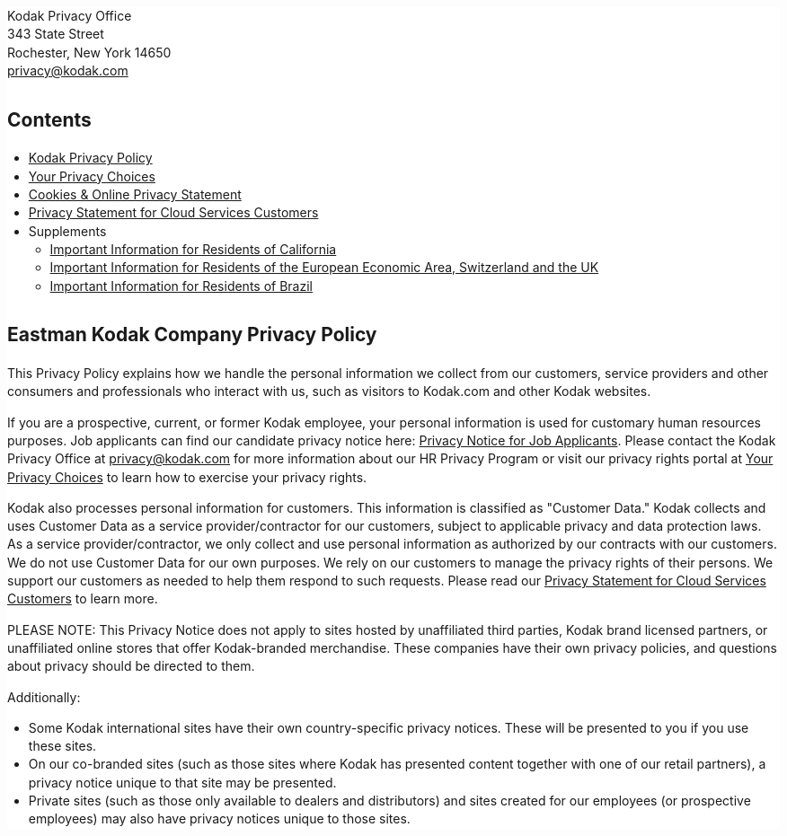 Kodak Privacy Office  
343 State Street  
Rochester, New York 14650  
[privacy@kodak.com](mailto:privacy@kodak.com)

Contents
--------

* [Kodak Privacy Policy](#privacy-policy)
* [Your Privacy Choices](https://www.kodak.com/en/company/page/privacy-choices/)
* [Cookies & Online Privacy Statement](https://www.kodak.com/en/company/page/cookies-notice/)
* [Privacy Statement for Cloud Services Customers](https://www.kodak.com/en/company/page/privacy-statement-cloud-services/)
* Supplements
    * [Important Information for Residents of California](https://www.kodak.com/en/company/page/privacy-cpra/)
    * [Important Information for Residents of the European Economic Area, Switzerland and the UK](https://www.kodak.com/en/company/page/privacy-gdpr/)
    * [Important Information for Residents of Brazil](https://www.kodak.com/en/company/page/information-for-brazilian-residents/)

Eastman Kodak Company Privacy Policy
------------------------------------

This Privacy Policy explains how we handle the personal information we collect from our customers, service providers and other consumers and professionals who interact with us, such as visitors to Kodak.com and other Kodak websites.

If you are a prospective, current, or former Kodak employee, your personal information is used for customary human resources purposes. Job applicants can find our candidate privacy notice here: [Privacy Notice for Job Applicants](https://www.kodak.com/en/company/page/privacy-notice-job-applicants/). Please contact the Kodak Privacy Office at [privacy@kodak.com](mailto:privacy@kodak.com) for more information about our HR Privacy Program or visit our privacy rights portal at [Your Privacy Choices](https://www.kodak.com/en/company/page/privacy-choices/) to learn how to exercise your privacy rights.

Kodak also processes personal information for customers. This information is classified as "Customer Data." Kodak collects and uses Customer Data as a service provider/contractor for our customers, subject to applicable privacy and data protection laws. As a service provider/contractor, we only collect and use personal information as authorized by our contracts with our customers. We do not use Customer Data for our own purposes. We rely on our customers to manage the privacy rights of their persons. We support our customers as needed to help them respond to such requests. Please read our [Privacy Statement for Cloud Services Customers](https://www.kodak.com/en/company/page/privacy-statement-cloud-services/) to learn more.

PLEASE NOTE: This Privacy Notice does not apply to sites hosted by unaffiliated third parties, Kodak brand licensed partners, or unaffiliated online stores that offer Kodak-branded merchandise. These companies have their own privacy policies, and questions about privacy should be directed to them.

Additionally:

* Some Kodak international sites have their own country-specific privacy notices. These will be presented to you if you use these sites.
* On our co-branded sites (such as those sites where Kodak has presented content together with one of our retail partners), a privacy notice unique to that site may be presented.
* Private sites (such as those only available to dealers and distributors) and sites created for our employees (or prospective employees) may also have privacy notices unique to those sites.
